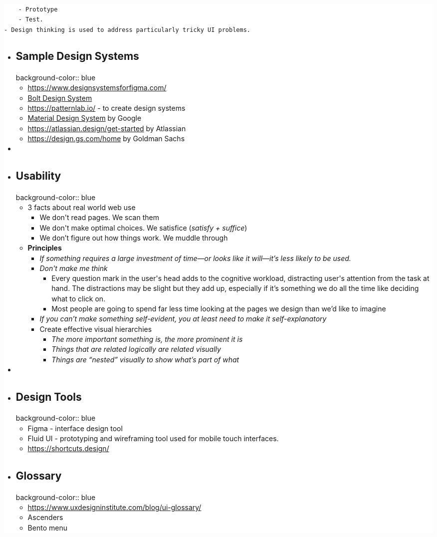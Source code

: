 		- Prototype
		- Test.
	- Design thinking is used to address particularly tricky UI problems.
- ## Sample Design Systems
  background-color:: blue
	- https://www.designsystemsforfigma.com/
	- [Bolt Design System](https://boltdesignsystem.com/)
	- https://patternlab.io/ - to create design systems
	- [Material Design System](https://m3.material.io/get-started) by Google
	- https://atlassian.design/get-started by Atlassian
	- https://design.gs.com/home by Goldman Sachs
-
- ## Usability
  background-color:: blue
	- 3 facts about real world web use
		- We don't read pages. We scan them
		- We don't make optimal choices. We satisfice (*satisfy + suffice*)
		- We don’t figure out how things work. We muddle through
	- **Principles**
		- *If something requires a large investment of time—or looks like it will—it’s less likely to be used.*
		- *Don't make me think*
			- Every question mark in the user's head adds to the cognitive workload, distracting user's attention from the task at hand. The distractions may be slight but they add up, especially if it’s something we do all the time like deciding what to click on.
			- Most people are going to spend far less time looking at the pages we design than we’d like to imagine
		- *If you can’t make something self-evident, you at least need to make it self-explanatory*
		- Create effective visual hierarchies
			- *The more important something is, the more prominent it is*
			- *Things that are related logically are related visually*
			- *Things are “nested” visually to show what’s part of what*
-
- ## Design Tools
  background-color:: blue
	- Figma - interface design tool
	- Fluid UI - prototyping and wireframing tool used for mobile touch interfaces.
	- https://shortcuts.design/
- ## Glossary
  background-color:: blue
	- https://www.uxdesigninstitute.com/blog/ui-glossary/
	- Ascenders
	- Bento menu